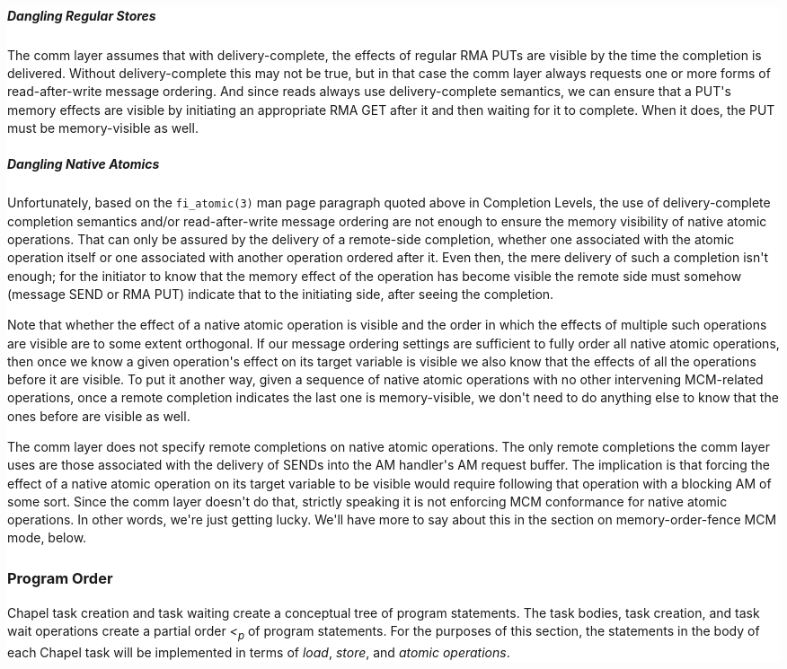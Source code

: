##### Dangling Regular Stores

The comm layer assumes that with delivery-complete, the effects of
regular RMA PUTs are visible by the time the completion is delivered.
Without delivery-complete this may not be true, but in that case the
comm layer always requests one or more forms of read-after-write message
ordering.  And since reads always use delivery-complete semantics, we
can ensure that a PUT's memory effects are visible by initiating an
appropriate RMA GET after it and then waiting for it to complete.  When
it does, the PUT must be memory-visible as well.

##### Dangling Native Atomics

Unfortunately, based on the `fi_atomic(3)` man page paragraph quoted
above in Completion Levels, the use of delivery-complete completion
semantics and/or read-after-write message ordering are not enough to
ensure the memory visibility of native atomic operations.  That can only
be assured by the delivery of a remote-side completion, whether one
associated with the atomic operation itself or one associated with
another operation ordered after it.  Even then, the mere delivery of
such a completion isn't enough; for the initiator to know that the
memory effect of the operation has become visible the remote side must
somehow (message SEND or RMA PUT) indicate that to the initiating side,
after seeing the completion.

Note that whether the effect of a native atomic operation is visible and
the order in which the effects of multiple such operations are visible
are to some extent orthogonal.  If our message ordering settings are
sufficient to fully order all native atomic operations, then once we
know a given operation's effect on its target variable is visible we
also know that the effects of all the operations before it are visible.
To put it another way, given a sequence of native atomic operations with
no other intervening MCM-related operations, once a remote completion
indicates the last one is memory-visible, we don't need to do anything
else to know that the ones before are visible as well.

The comm layer does not specify remote completions on native atomic
operations.  The only remote completions the comm layer uses are those
associated with the delivery of SENDs into the AM handler's AM request
buffer.  The implication is that forcing the effect of a native atomic
operation on its target variable to be visible would require following
that operation with a blocking AM of some sort.  Since the comm layer
doesn't do that, strictly speaking it is not enforcing MCM conformance
for native atomic operations.  In other words, we're just getting
lucky.  We'll have more to say about this in the section on
memory-order-fence MCM mode, below.

### Program Order

Chapel task creation and task waiting create a conceptual tree of
program statements.  The task bodies, task creation, and task wait
operations create a partial order _<<sub>p</sub>_ of program statements.
For the purposes of this section, the statements in the body of each
Chapel task will be implemented in terms of *load*, *store*, and *atomic
operations*.
